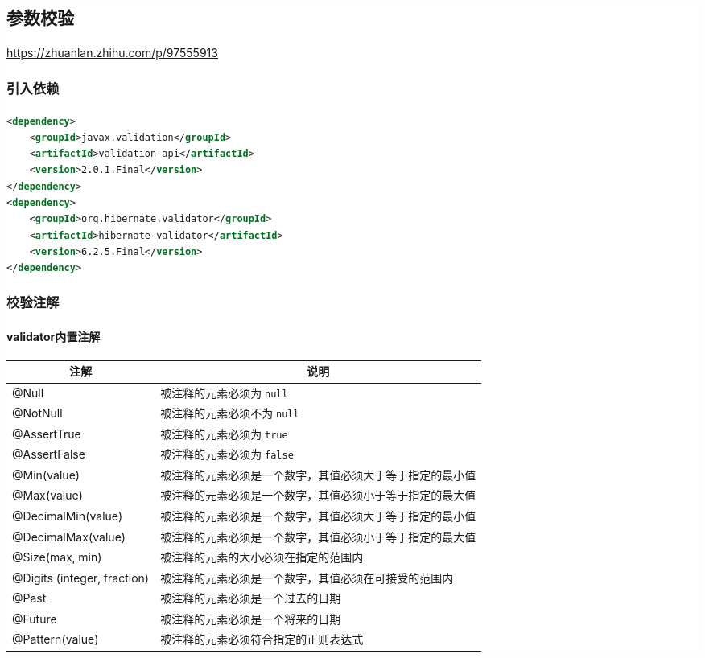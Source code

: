 

## 参数校验

https://zhuanlan.zhihu.com/p/97555913



### 引入依赖

```xml
<dependency>
    <groupId>javax.validation</groupId>
    <artifactId>validation-api</artifactId>
    <version>2.0.1.Final</version>
</dependency>
<dependency>
    <groupId>org.hibernate.validator</groupId>
    <artifactId>hibernate-validator</artifactId>
    <version>6.2.5.Final</version>
</dependency>
```



### 校验注解

#### validator内置注解

| 注解                        | 说明                                                     |
| --------------------------- | -------------------------------------------------------- |
| @Null                       | 被注释的元素必须为 `null`                                |
| @NotNull                    | 被注释的元素必须不为 `null`                              |
| @AssertTrue                 | 被注释的元素必须为 `true`                                |
| @AssertFalse                | 被注释的元素必须为 `false`                               |
| @Min(value)                 | 被注释的元素必须是一个数字，其值必须大于等于指定的最小值 |
| @Max(value)                 | 被注释的元素必须是一个数字，其值必须小于等于指定的最大值 |
| @DecimalMin(value)          | 被注释的元素必须是一个数字，其值必须大于等于指定的最小值 |
| @DecimalMax(value)          | 被注释的元素必须是一个数字，其值必须小于等于指定的最大值 |
| @Size(max, min)             | 被注释的元素的大小必须在指定的范围内                     |
| @Digits (integer, fraction) | 被注释的元素必须是一个数字，其值必须在可接受的范围内     |
| @Past                       | 被注释的元素必须是一个过去的日期                         |
| @Future                     | 被注释的元素必须是一个将来的日期                         |
| @Pattern(value)             | 被注释的元素必须符合指定的正则表达式                     |
